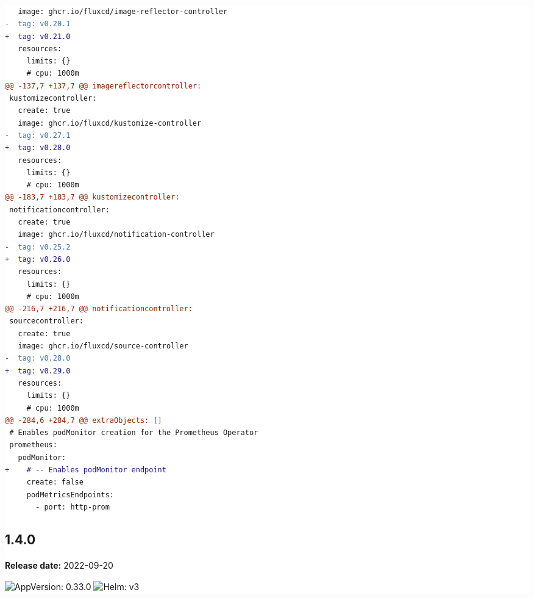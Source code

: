 ```diff
   image: ghcr.io/fluxcd/image-reflector-controller
-  tag: v0.20.1
+  tag: v0.21.0
   resources:
     limits: {}
     # cpu: 1000m
@@ -137,7 +137,7 @@ imagereflectorcontroller:
 kustomizecontroller:
   create: true
   image: ghcr.io/fluxcd/kustomize-controller
-  tag: v0.27.1
+  tag: v0.28.0
   resources:
     limits: {}
     # cpu: 1000m
@@ -183,7 +183,7 @@ kustomizecontroller:
 notificationcontroller:
   create: true
   image: ghcr.io/fluxcd/notification-controller
-  tag: v0.25.2
+  tag: v0.26.0
   resources:
     limits: {}
     # cpu: 1000m
@@ -216,7 +216,7 @@ notificationcontroller:
 sourcecontroller:
   create: true
   image: ghcr.io/fluxcd/source-controller
-  tag: v0.28.0
+  tag: v0.29.0
   resources:
     limits: {}
     # cpu: 1000m
@@ -284,6 +284,7 @@ extraObjects: []
 # Enables podMonitor creation for the Prometheus Operator
 prometheus:
   podMonitor:
+    # -- Enables podMonitor endpoint
     create: false
     podMetricsEndpoints:
       - port: http-prom
```

## 1.4.0

**Release date:** 2022-09-20

![AppVersion: 0.33.0](https://img.shields.io/static/v1?label=AppVersion&message=0.33.0&color=success&logo=)
![Helm: v3](https://img.shields.io/static/v1?label=Helm&message=v3&color=informational&logo=helm)
